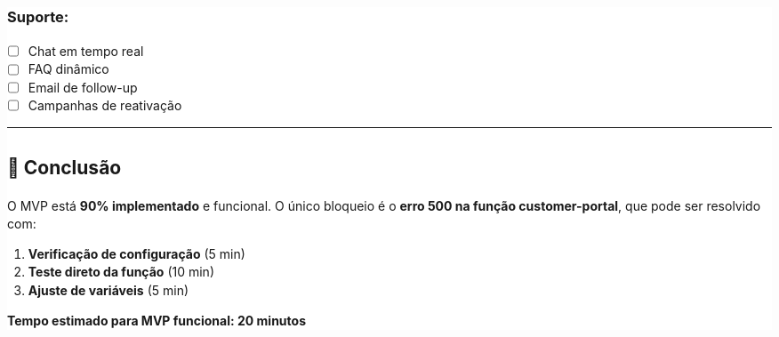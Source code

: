 ### **Suporte:**
- [ ] Chat em tempo real
- [ ] FAQ dinâmico
- [ ] Email de follow-up
- [ ] Campanhas de reativação

---

## 🎯 **Conclusão**

O MVP está **90% implementado** e funcional. O único bloqueio é o **erro 500 na função customer-portal**, que pode ser resolvido com:

1. **Verificação de configuração** (5 min)
2. **Teste direto da função** (10 min)
3. **Ajuste de variáveis** (5 min)

**Tempo estimado para MVP funcional: 20 minutos** 